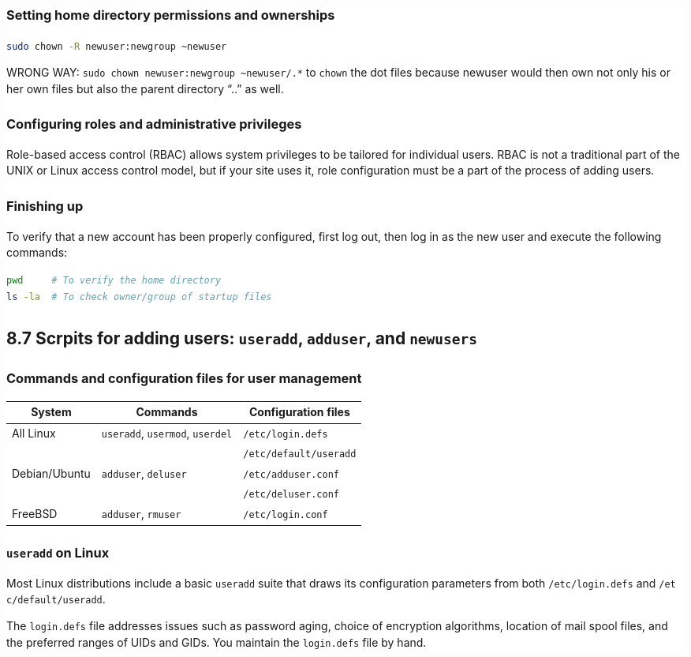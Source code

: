 ### Setting home directory permissions and ownerships

```sh
sudo chown -R newuser:newgroup ~newuser
```

WRONG WAY: `sudo chown newuser:newgroup ~newuser/.*` to `chown` the dot files
because newuser would then own not only his or her own files but also the
parent directory “..” as well.

### Configuring roles and administrative privileges

Role-based access control (RBAC) allows system privileges to be tailored for
individual users. RBAC is not a traditional part of the UNIX or Linux access
control model, but if your site uses it, role configuration must be a part of
the process of adding users.

### Finishing up

To verify that a new account has been properly configured, first log out, then
log in as the new user and execute the following commands:

```sh
pwd     # To verify the home directory
ls -la  # To check owner/group of startup files
```

## 8.7 Scrpits for adding users: `useradd`, `adduser`, and `newusers`

### Commands and configuration files for user management

| System | Commands | Configuration files |
| - | - | - |
| All Linux | `useradd`, `usermod`, `userdel` | `/etc/login.defs` |
| | | `/etc/default/useradd` |
| Debian/Ubuntu | `adduser`, `deluser` | `/etc/adduser.conf` |
| | | `/etc/deluser.conf` |
| FreeBSD | `adduser`, `rmuser` | `/etc/login.conf` |

### `useradd` on Linux

Most Linux distributions include a basic `useradd` suite that draws its
configuration parameters from both `/etc/login.defs` and `/etc/default/useradd`.

The `login.defs` file addresses issues such as password aging, choice of
encryption algorithms, location of mail spool files, and the preferred ranges
of UIDs and GIDs. You maintain the `login.defs` file by hand.
